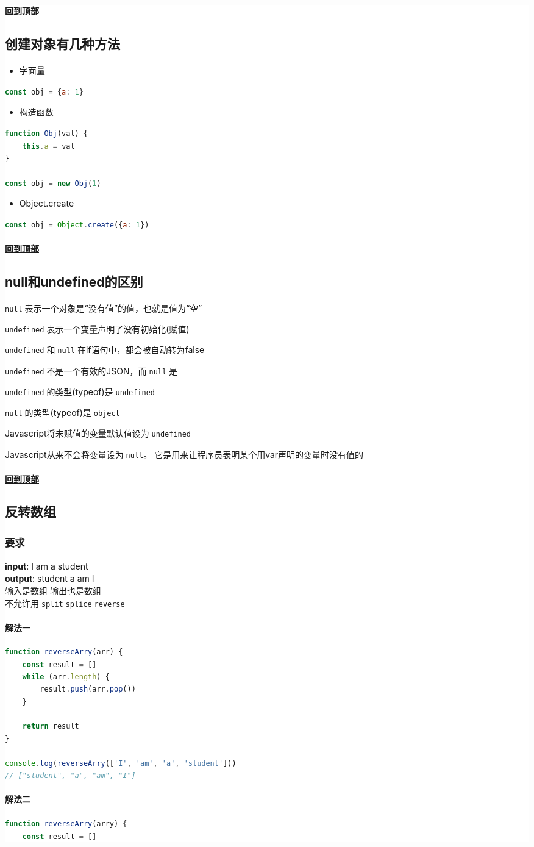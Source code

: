 #### [回到顶部](#JavaScript)

## 创建对象有几种方法
* 字面量
```js
const obj = {a: 1}
```
* 构造函数
```js
function Obj(val) {
    this.a = val
}

const obj = new Obj(1)
```
* Object.create
```js
const obj = Object.create({a: 1})
```
#### [回到顶部](#JavaScript)

## null和undefined的区别
`null` 表示一个对象是“没有值”的值，也就是值为“空”

`undefined` 表示一个变量声明了没有初始化(赋值)

`undefined` 和 `null` 在if语句中，都会被自动转为false

`undefined` 不是一个有效的JSON，而 `null` 是

`undefined` 的类型(typeof)是 `undefined`

`null` 的类型(typeof)是 `object`

Javascript将未赋值的变量默认值设为 `undefined`

Javascript从来不会将变量设为 `null`。 它是用来让程序员表明某个用var声明的变量时没有值的
	
#### [回到顶部](#JavaScript)

## 反转数组
### 要求
**input**: I am a student <br>
**output**: student a am I <br>
输入是数组 输出也是数组<br>
不允许用 `split` `splice` `reverse`<br>

#### 解法一
```js
function reverseArry(arr) {
    const result = []
    while (arr.length) {
        result.push(arr.pop())
    }
    
    return result
}

console.log(reverseArry(['I', 'am', 'a', 'student']))
// ["student", "a", "am", "I"]
```
#### 解法二
```js
function reverseArry(arry) {
    const result = []
```